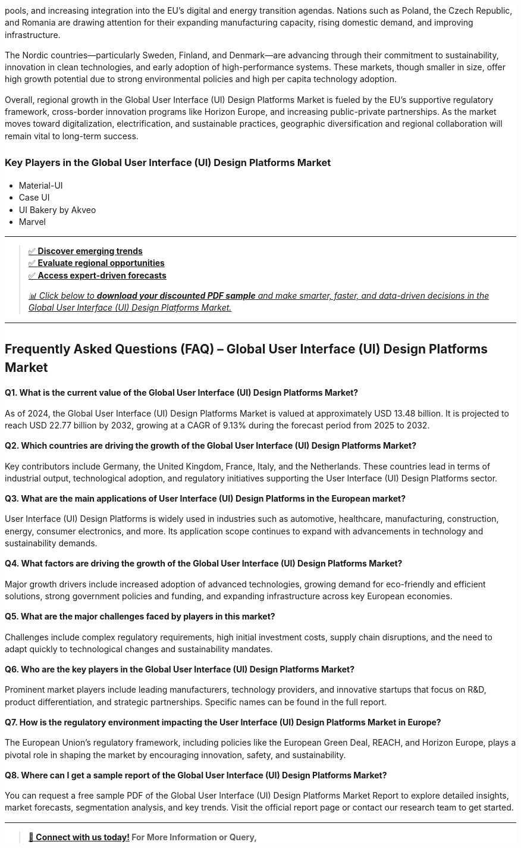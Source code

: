 pools, and increasing integration into the EU&rsquo;s digital and energy transition agendas. Nations such as Poland, the Czech Republic, and Romania are drawing attention for their expanding manufacturing capacity, rising domestic demand, and improving infrastructure.</p><p>The Nordic countries&mdash;particularly Sweden, Finland, and Denmark&mdash;are advancing through their commitment to sustainability, innovation in clean technologies, and early adoption of high-performance systems. These markets, though smaller in size, offer high growth potential due to strong environmental policies and high per capita technology adoption.</p><p>Overall, regional growth in the Global User Interface (UI) Design Platforms Market is fueled by the EU&rsquo;s supportive regulatory framework, cross-border innovation programs like Horizon Europe, and increasing public-private partnerships. As the market moves toward digitalization, electrification, and sustainable practices, geographic diversification and regional collaboration will remain vital to long-term success.</p><p><h3>Key Players in the Global User Interface (UI) Design Platforms Market </h3><ul><li>Material-UI</li><li> Case UI</li><li> UI Bakery by Akveo</li><li> Marvel</li></ul></p><hr /><blockquote><p><a href="https://www.marketresearchintellect.com/ask-for-discount/?rid=1082743&amp;amp;utm_source=Github-R&amp;amp;utm_medium=863">✅ <strong data-start="617" data-end="645">Discover emerging trends</strong></a><br data-start="645" data-end="648" /><a href="https://www.marketresearchintellect.com/ask-for-discount/?rid=1082743&amp;amp;utm_source=Github-R&amp;amp;utm_medium=863"> ✅ <strong data-start="650" data-end="685">Evaluate regional opportunities</strong></a><br data-start="685" data-end="688" /><a href="https://www.marketresearchintellect.com/ask-for-discount/?rid=1082743&amp;amp;utm_source=Github-R&amp;amp;utm_medium=863"> ✅ <strong data-start="690" data-end="724">Access expert-driven forecasts</strong></a></p><p class="" data-start="728" data-end="864"><em><a href="https://www.marketresearchintellect.com/ask-for-discount/?rid=1082743&amp;amp;utm_source=Github-R&amp;amp;utm_medium=863">📊 Click below to <strong data-start="746" data-end="785">download your discounted PDF sample</strong> and make smarter, faster, and data-driven decisions in the Global User Interface (UI) Design Platforms Market.</a></em></p></blockquote><hr /><h2>Frequently Asked Questions (FAQ) &ndash; Global User Interface (UI) Design Platforms Market</h2><p><strong>Q1. What is the current value of the Global User Interface (UI) Design Platforms Market?</strong></p><p>As of 2024, the Global User Interface (UI) Design Platforms Market is valued at approximately USD 13.48 billion. It is projected to reach USD 22.77 billion by 2032, growing at a CAGR of 9.13% during the forecast period from 2025 to 2032.</p><p><strong>Q2. Which countries are driving the growth of the Global User Interface (UI) Design Platforms Market?</strong></p><p>Key contributors include Germany, the United Kingdom, France, Italy, and the Netherlands. These countries lead in terms of industrial output, technological adoption, and regulatory initiatives supporting the User Interface (UI) Design Platforms sector.</p><p><strong>Q3. What are the main applications of User Interface (UI) Design Platforms in the European market?</strong></p><p>User Interface (UI) Design Platforms is widely used in industries such as automotive, healthcare, manufacturing, construction, energy, consumer electronics, and more. Its application scope continues to expand with advancements in technology and sustainability demands.</p><p><strong>Q4. What factors are driving the growth of the Global User Interface (UI) Design Platforms Market?</strong></p><p>Major growth drivers include increased adoption of advanced technologies, growing demand for eco-friendly and efficient solutions, strong government policies and funding, and expanding infrastructure across key European economies.</p><p><strong>Q5. What are the major challenges faced by players in this market?</strong></p><p>Challenges include complex regulatory requirements, high initial investment costs, supply chain disruptions, and the need to adapt quickly to technological changes and sustainability mandates.</p><p><strong>Q6. Who are the key players in the Global User Interface (UI) Design Platforms Market?</strong></p><p>Prominent market players include leading manufacturers, technology providers, and innovative startups that focus on R&amp;D, product differentiation, and strategic partnerships. Specific names can be found in the full report.</p><p><strong>Q7. How is the regulatory environment impacting the User Interface (UI) Design Platforms Market in Europe?</strong></p><p>The European Union&rsquo;s regulatory framework, including policies like the European Green Deal, REACH, and Horizon Europe, plays a pivotal role in shaping the market by encouraging innovation, safety, and sustainability.</p><p><strong>Q8. Where can I get a sample report of the Global User Interface (UI) Design Platforms Market?</strong></p><p>You can request a free sample PDF of the Global User Interface (UI) Design Platforms Market Report to explore detailed insights, market forecasts, segmentation analysis, and key trends. Visit the official report page or contact our research team to get started.</p><hr /><blockquote><p><span class="font-[700]"><strong><a href="https://www.marketresearchintellect.com/product/user-interface-ui-design-platforms-market/?utm_source=Linkedin&utm_medium=863">📩 Connect with us today!</a> For More Information or Query,
